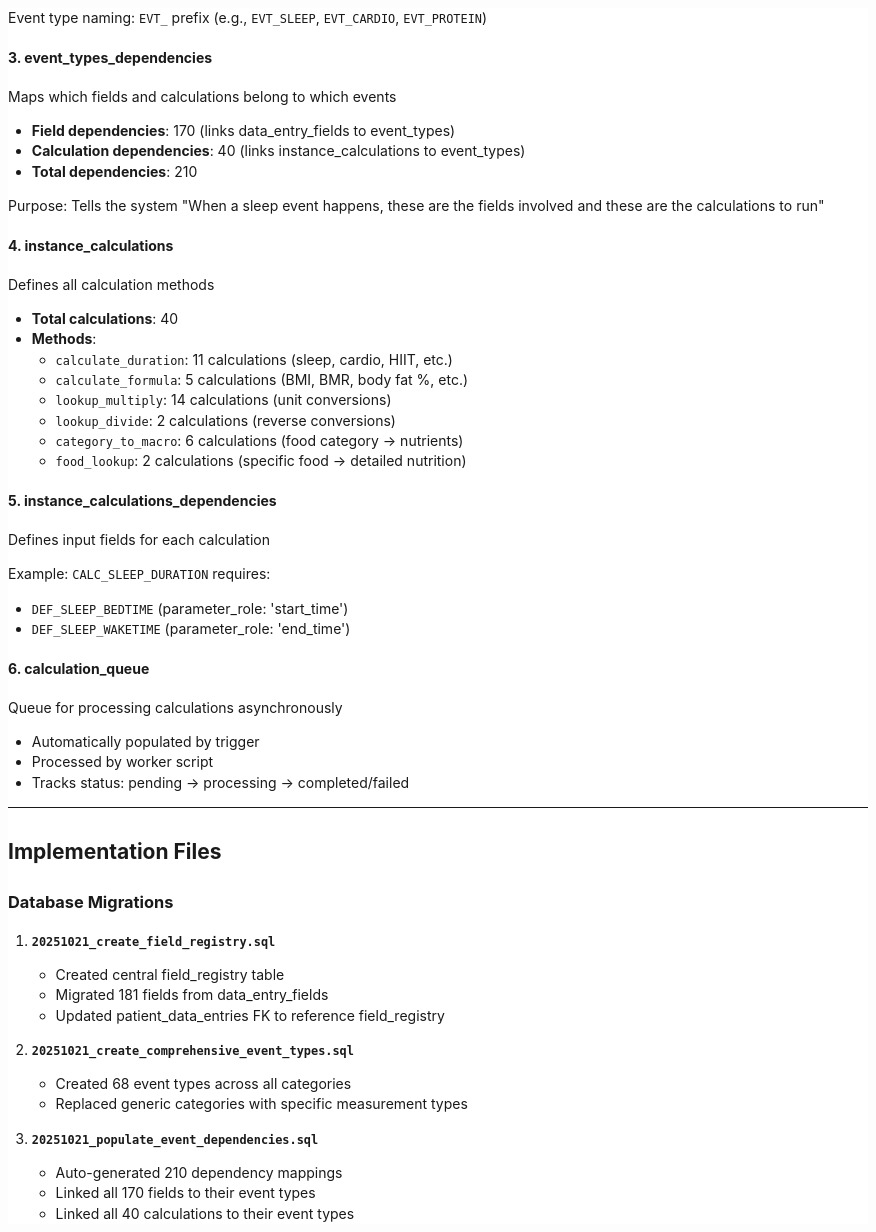 Event type naming: `EVT_` prefix (e.g., `EVT_SLEEP`, `EVT_CARDIO`, `EVT_PROTEIN`)

#### 3. **event_types_dependencies**
Maps which fields and calculations belong to which events

- **Field dependencies**: 170 (links data_entry_fields to event_types)
- **Calculation dependencies**: 40 (links instance_calculations to event_types)
- **Total dependencies**: 210

Purpose: Tells the system "When a sleep event happens, these are the fields involved and these are the calculations to run"

#### 4. **instance_calculations**
Defines all calculation methods

- **Total calculations**: 40
- **Methods**:
  - `calculate_duration`: 11 calculations (sleep, cardio, HIIT, etc.)
  - `calculate_formula`: 5 calculations (BMI, BMR, body fat %, etc.)
  - `lookup_multiply`: 14 calculations (unit conversions)
  - `lookup_divide`: 2 calculations (reverse conversions)
  - `category_to_macro`: 6 calculations (food category → nutrients)
  - `food_lookup`: 2 calculations (specific food → detailed nutrition)

#### 5. **instance_calculations_dependencies**
Defines input fields for each calculation

Example: `CALC_SLEEP_DURATION` requires:
- `DEF_SLEEP_BEDTIME` (parameter_role: 'start_time')
- `DEF_SLEEP_WAKETIME` (parameter_role: 'end_time')

#### 6. **calculation_queue**
Queue for processing calculations asynchronously

- Automatically populated by trigger
- Processed by worker script
- Tracks status: pending → processing → completed/failed

---

## Implementation Files

### Database Migrations

1. **`20251021_create_field_registry.sql`**
   - Created central field_registry table
   - Migrated 181 fields from data_entry_fields
   - Updated patient_data_entries FK to reference field_registry

2. **`20251021_create_comprehensive_event_types.sql`**
   - Created 68 event types across all categories
   - Replaced generic categories with specific measurement types

3. **`20251021_populate_event_dependencies.sql`**
   - Auto-generated 210 dependency mappings
   - Linked all 170 fields to their event types
   - Linked all 40 calculations to their event types
